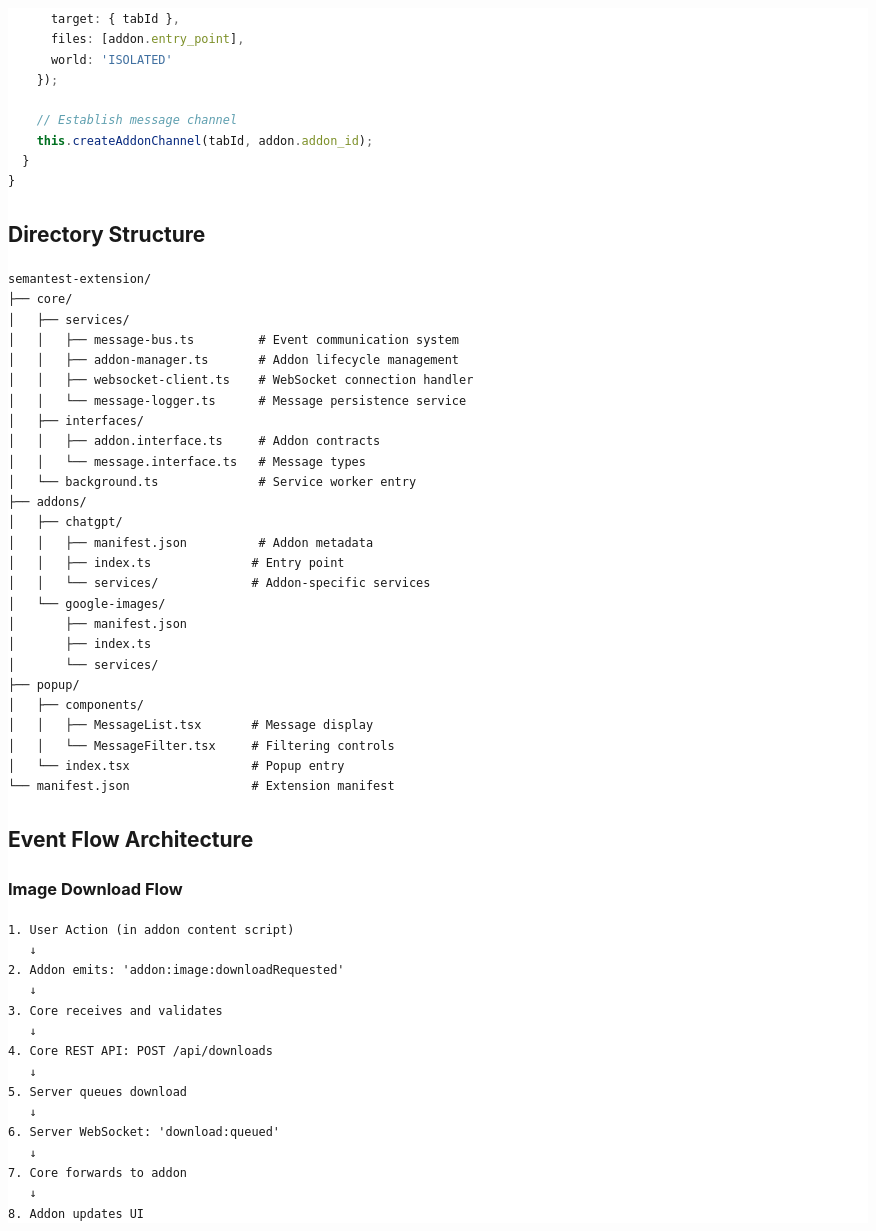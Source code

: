 ```typescript
      target: { tabId },
      files: [addon.entry_point],
      world: 'ISOLATED'
    });
    
    // Establish message channel
    this.createAddonChannel(tabId, addon.addon_id);
  }
}
```

## Directory Structure

```
semantest-extension/
├── core/
│   ├── services/
│   │   ├── message-bus.ts         # Event communication system
│   │   ├── addon-manager.ts       # Addon lifecycle management
│   │   ├── websocket-client.ts    # WebSocket connection handler
│   │   └── message-logger.ts      # Message persistence service
│   ├── interfaces/
│   │   ├── addon.interface.ts     # Addon contracts
│   │   └── message.interface.ts   # Message types
│   └── background.ts              # Service worker entry
├── addons/
│   ├── chatgpt/
│   │   ├── manifest.json          # Addon metadata
│   │   ├── index.ts              # Entry point
│   │   └── services/             # Addon-specific services
│   └── google-images/
│       ├── manifest.json
│       ├── index.ts
│       └── services/
├── popup/
│   ├── components/
│   │   ├── MessageList.tsx       # Message display
│   │   └── MessageFilter.tsx     # Filtering controls
│   └── index.tsx                 # Popup entry
└── manifest.json                 # Extension manifest
```

## Event Flow Architecture

### Image Download Flow
```
1. User Action (in addon content script)
   ↓
2. Addon emits: 'addon:image:downloadRequested'
   ↓
3. Core receives and validates
   ↓
4. Core REST API: POST /api/downloads
   ↓
5. Server queues download
   ↓
6. Server WebSocket: 'download:queued'
   ↓
7. Core forwards to addon
   ↓
8. Addon updates UI
```
